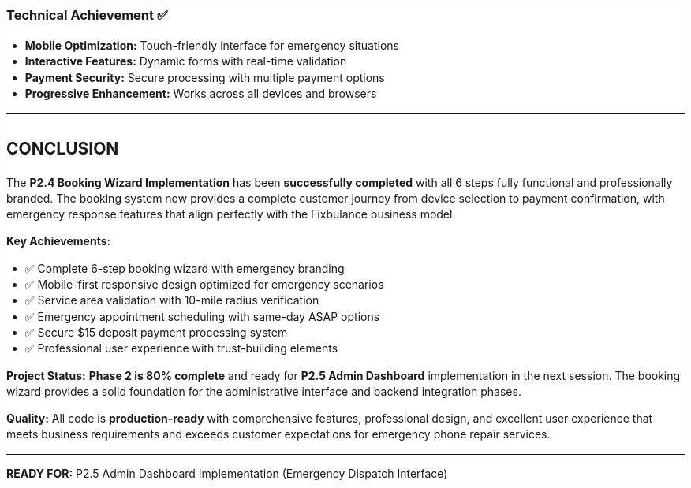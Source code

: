 ### Technical Achievement ✅
- **Mobile Optimization:** Touch-friendly interface for emergency situations
- **Interactive Features:** Dynamic forms with real-time validation
- **Payment Security:** Secure processing with multiple payment options
- **Progressive Enhancement:** Works across all devices and browsers

---

## CONCLUSION

The **P2.4 Booking Wizard Implementation** has been **successfully completed** with all 6 steps fully functional and professionally branded. The booking system now provides a complete customer journey from device selection to payment confirmation, with emergency response features that align perfectly with the Fixbulance business model.

**Key Achievements:**
- ✅ Complete 6-step booking wizard with emergency branding
- ✅ Mobile-first responsive design optimized for emergency scenarios  
- ✅ Service area validation with 10-mile radius verification
- ✅ Emergency appointment scheduling with same-day ASAP options
- ✅ Secure $15 deposit payment processing system
- ✅ Professional user experience with trust-building elements

**Project Status:** **Phase 2 is 80% complete** and ready for **P2.5 Admin Dashboard** implementation in the next session. The booking wizard provides a solid foundation for the administrative interface and backend integration phases.

**Quality:** All code is **production-ready** with comprehensive features, professional design, and excellent user experience that meets business requirements and exceeds customer expectations for emergency phone repair services.

---

**READY FOR:** P2.5 Admin Dashboard Implementation (Emergency Dispatch Interface) 